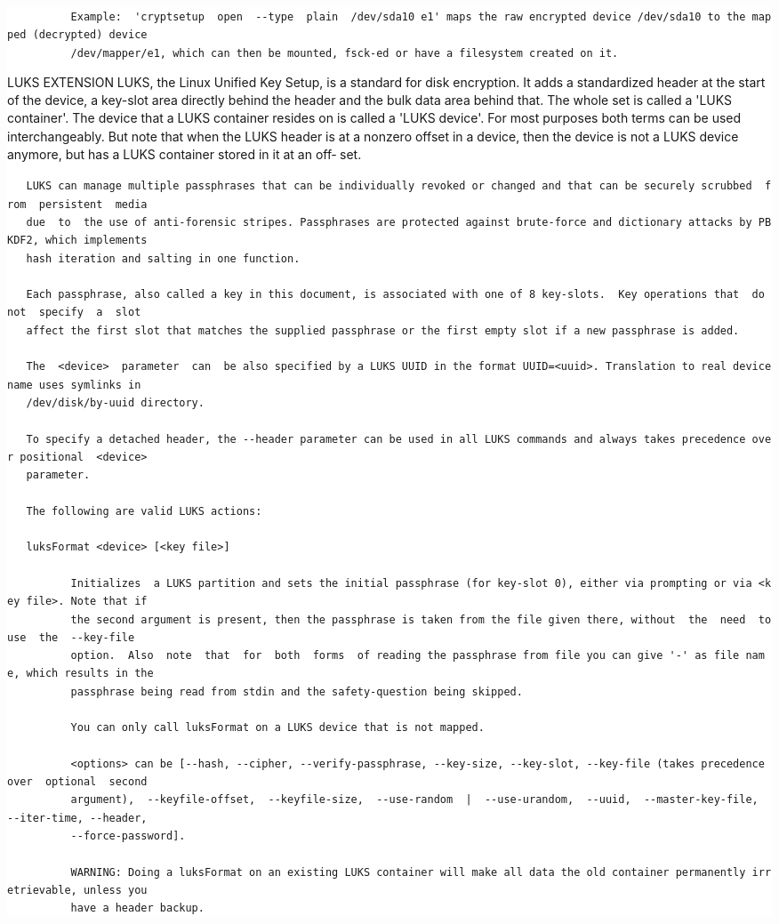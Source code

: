               Example:  'cryptsetup  open  --type  plain  /dev/sda10 e1' maps the raw encrypted device /dev/sda10 to the mapped (decrypted) device
              /dev/mapper/e1, which can then be mounted, fsck-ed or have a filesystem created on it.

LUKS EXTENSION
       LUKS, the Linux Unified Key Setup, is a standard for disk encryption.  It adds a standardized header at the start of the device, a key-slot
       area  directly  behind  the  header and the bulk data area behind that. The whole set is called a 'LUKS container'.  The device that a LUKS
       container resides on is called a 'LUKS device'.  For most purposes both terms can be used interchangeably. But  note  that  when  the  LUKS
       header  is  at a nonzero offset in a device, then the device is not a LUKS device anymore, but has a LUKS container stored in it at an off‐
       set.

       LUKS can manage multiple passphrases that can be individually revoked or changed and that can be securely scrubbed  from  persistent  media
       due  to  the use of anti-forensic stripes. Passphrases are protected against brute-force and dictionary attacks by PBKDF2, which implements
       hash iteration and salting in one function.

       Each passphrase, also called a key in this document, is associated with one of 8 key-slots.  Key operations that  do  not  specify  a  slot
       affect the first slot that matches the supplied passphrase or the first empty slot if a new passphrase is added.

       The  <device>  parameter  can  be also specified by a LUKS UUID in the format UUID=<uuid>. Translation to real device name uses symlinks in
       /dev/disk/by-uuid directory.

       To specify a detached header, the --header parameter can be used in all LUKS commands and always takes precedence over positional  <device>
       parameter.

       The following are valid LUKS actions:

       luksFormat <device> [<key file>]

              Initializes  a LUKS partition and sets the initial passphrase (for key-slot 0), either via prompting or via <key file>. Note that if
              the second argument is present, then the passphrase is taken from the file given there, without  the  need  to  use  the  --key-file
              option.  Also  note  that  for  both  forms  of reading the passphrase from file you can give '-' as file name, which results in the
              passphrase being read from stdin and the safety-question being skipped.

              You can only call luksFormat on a LUKS device that is not mapped.

              <options> can be [--hash, --cipher, --verify-passphrase, --key-size, --key-slot, --key-file (takes precedence over  optional  second
              argument),  --keyfile-offset,  --keyfile-size,  --use-random  |  --use-urandom,  --uuid,  --master-key-file,  --iter-time, --header,
              --force-password].

              WARNING: Doing a luksFormat on an existing LUKS container will make all data the old container permanently irretrievable, unless you
              have a header backup.
